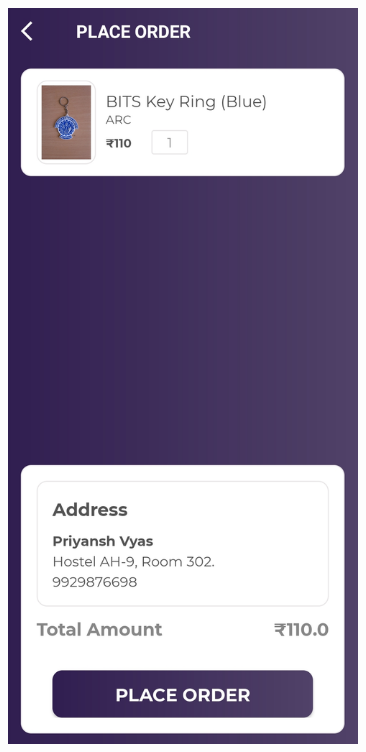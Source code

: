<img align="right" src="Readme Images/Place%20Order.jpg" width="350px" hspace="20" vspace="60"/>
</p>
